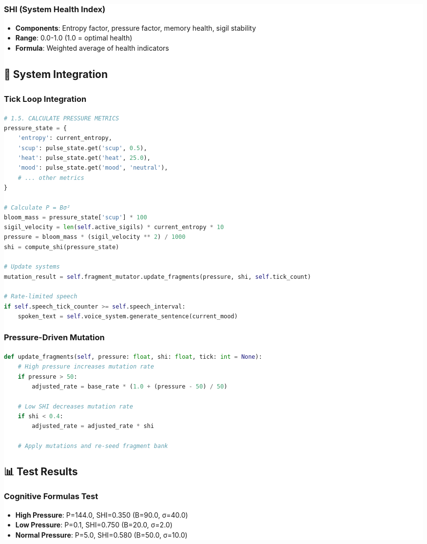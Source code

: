 ### **SHI (System Health Index)**
- **Components**: Entropy factor, pressure factor, memory health, sigil stability
- **Range**: 0.0-1.0 (1.0 = optimal health)
- **Formula**: Weighted average of health indicators

## 🔧 **System Integration**

### **Tick Loop Integration**
```python
# 1.5. CALCULATE PRESSURE METRICS
pressure_state = {
    'entropy': current_entropy,
    'scup': pulse_state.get('scup', 0.5),
    'heat': pulse_state.get('heat', 25.0),
    'mood': pulse_state.get('mood', 'neutral'),
    # ... other metrics
}

# Calculate P = Bσ²
bloom_mass = pressure_state['scup'] * 100
sigil_velocity = len(self.active_sigils) * current_entropy * 10
pressure = bloom_mass * (sigil_velocity ** 2) / 1000
shi = compute_shi(pressure_state)

# Update systems
mutation_result = self.fragment_mutator.update_fragments(pressure, shi, self.tick_count)

# Rate-limited speech
if self.speech_tick_counter >= self.speech_interval:
    spoken_text = self.voice_system.generate_sentence(current_mood)
```

### **Pressure-Driven Mutation**
```python
def update_fragments(self, pressure: float, shi: float, tick: int = None):
    # High pressure increases mutation rate
    if pressure > 50:
        adjusted_rate = base_rate * (1.0 + (pressure - 50) / 50)
    
    # Low SHI decreases mutation rate
    if shi < 0.4:
        adjusted_rate = adjusted_rate * shi
    
    # Apply mutations and re-seed fragment bank
```

## 📊 **Test Results**

### **Cognitive Formulas Test**
- **High Pressure**: P=144.0, SHI=0.350 (B=90.0, σ=40.0)
- **Low Pressure**: P=0.1, SHI=0.750 (B=20.0, σ=2.0)
- **Normal Pressure**: P=5.0, SHI=0.580 (B=50.0, σ=10.0)
